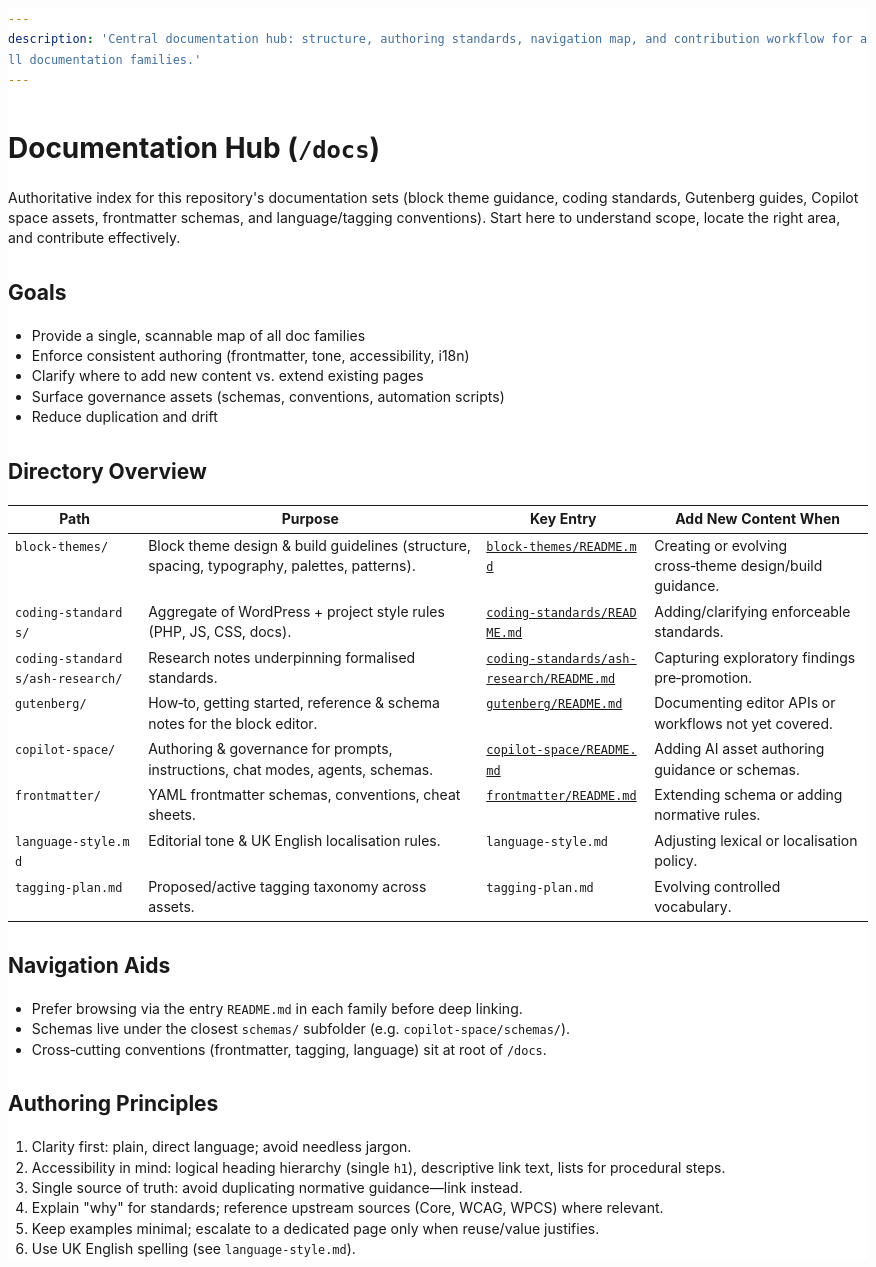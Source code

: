 ```yaml
---
description: 'Central documentation hub: structure, authoring standards, navigation map, and contribution workflow for all documentation families.'
---
```


# Documentation Hub (`/docs`)

Authoritative index for this repository's documentation sets (block theme guidance, coding standards, Gutenberg guides, Copilot space assets, frontmatter schemas, and language/tagging conventions). Start here to understand scope, locate the right area, and contribute effectively.

## Goals

-   Provide a single, scannable map of all doc families
-   Enforce consistent authoring (frontmatter, tone, accessibility, i18n)
-   Clarify where to add new content vs. extend existing pages
-   Surface governance assets (schemas, conventions, automation scripts)
-   Reduce duplication and drift

## Directory Overview

| Path                             | Purpose                                                                                     | Key Entry                                                                              | Add New Content When                                    |
| -------------------------------- | ------------------------------------------------------------------------------------------- | -------------------------------------------------------------------------------------- | ------------------------------------------------------- |
| `block-themes/`                  | Block theme design & build guidelines (structure, spacing, typography, palettes, patterns). | [`block-themes/README.md`](./block-themes/README.md)                                   | Creating or evolving cross‑theme design/build guidance. |
| `coding-standards/`              | Aggregate of WordPress + project style rules (PHP, JS, CSS, docs).                          | [`coding-standards/README.md`](./coding-standards/README.md)                           | Adding/clarifying enforceable standards.                |
| `coding-standards/ash-research/` | Research notes underpinning formalised standards.                                           | [`coding-standards/ash-research/README.md`](./coding-standards/ash-research/README.md) | Capturing exploratory findings pre‑promotion.           |
| `gutenberg/`                     | How‑to, getting started, reference & schema notes for the block editor.                     | [`gutenberg/README.md`](./gutenberg/README.md)                                         | Documenting editor APIs or workflows not yet covered.   |
| `copilot-space/`                 | Authoring & governance for prompts, instructions, chat modes, agents, schemas.              | [`copilot-space/README.md`](./copilot-space/README.md)                                 | Adding AI asset authoring guidance or schemas.          |
| `frontmatter/`                   | YAML frontmatter schemas, conventions, cheat sheets.                                        | [`frontmatter/README.md`](./frontmatter/README.md)                                     | Extending schema or adding normative rules.             |
| `language-style.md`              | Editorial tone & UK English localisation rules.                                             | `language-style.md`                                                                    | Adjusting lexical or localisation policy.               |
| `tagging-plan.md`                | Proposed/active tagging taxonomy across assets.                                             | `tagging-plan.md`                                                                      | Evolving controlled vocabulary.                         |

## Navigation Aids

-   Prefer browsing via the entry `README.md` in each family before deep linking.
-   Schemas live under the closest `schemas/` subfolder (e.g. `copilot-space/schemas/`).
-   Cross‑cutting conventions (frontmatter, tagging, language) sit at root of `/docs`.

## Authoring Principles

1. Clarity first: plain, direct language; avoid needless jargon.
2. Accessibility in mind: logical heading hierarchy (single `h1`), descriptive link text, lists for procedural steps.
3. Single source of truth: avoid duplicating normative guidance—link instead.
4. Explain "why" for standards; reference upstream sources (Core, WCAG, WPCS) where relevant.
5. Keep examples minimal; escalate to a dedicated page only when reuse/value justifies.
6. Use UK English spelling (see `language-style.md`).
